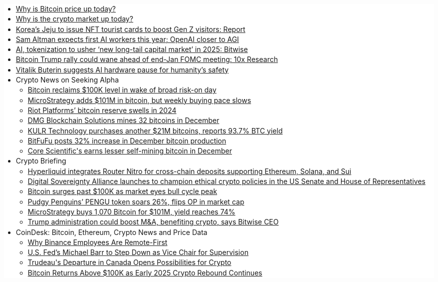   - [Why is Bitcoin price up today?](https://cointelegraph.com/news/why-is-bitcoin-price-up-today?utm_source=rss_feed&utm_medium=rss&utm_campaign=rss_partner_inbound)
  - [Why is the crypto market up today?](https://cointelegraph.com/news/why-is-the-crypto-market-up-today?utm_source=rss_feed&utm_medium=rss&utm_campaign=rss_partner_inbound)
  - [Korea’s Jeju to issue NFT tourist cards to boost Gen Z visitors: Report](https://cointelegraph.com/news/south-korea-jeju-island-nft-tourist-cards?utm_source=rss_feed&utm_medium=rss&utm_campaign=rss_partner_inbound)
  - [Sam Altman expects first AI workers this year; OpenAI closer to AGI](https://cointelegraph.com/news/first-ai-agents-join-workforce-2025-sam-altman?utm_source=rss_feed&utm_medium=rss&utm_campaign=rss_partner_inbound)
  - [AI, tokenization to usher ‘new long-tail capital market’ in 2025: Bitwise](https://cointelegraph.com/news/bitwise-ceo-predicts-2025-trends-m-a-deregulation-tokenization-bitcoin-standard-companies?utm_source=rss_feed&utm_medium=rss&utm_campaign=rss_partner_inbound)
  - [Bitcoin Trump rally could wane ahead of end-Jan FOMC meeting: 10x Research](https://cointelegraph.com/news/bitcoin-price-momentum-trump-inaugurated-could-stalled?utm_source=rss_feed&utm_medium=rss&utm_campaign=rss_partner_inbound)
  - [Vitalik Buterin suggests AI hardware pause for humanity’s safety](https://cointelegraph.com/news/buterin-soft-pause-ai-compute-prepare-risky-ai?utm_source=rss_feed&utm_medium=rss&utm_campaign=rss_partner_inbound)
- Crypto News on Seeking Alpha
  - [Bitcoin reclaims $100K level in wake of broad risk-on day](https://seekingalpha.com/news/4392787-bitcoin-reclaims-100k-level-in-wake-of-broad-risk-on-day?utm_source=feed_news_crypto&utm_medium=referral&feed_item_type=news)
  - [MicroStrategy adds $101M in bitcoin, but weekly buying pace slows](https://seekingalpha.com/news/4392749-microstrategys-bitcoin-binge-hits-nine-weeks-adds-another-101m?utm_source=feed_news_crypto&utm_medium=referral&feed_item_type=news)
  - [Riot Platforms’ bitcoin reserve swells in 2024](https://seekingalpha.com/news/4392743-riot-platforms-bitcoin-reserve-swells-in-2024?utm_source=feed_news_crypto&utm_medium=referral&feed_item_type=news)
  - [DMG Blockchain Solutions mines 32 bitcoins in December](https://seekingalpha.com/news/4392700-dmg-blockchain-solutions-mines-32-bitcoins-in-december?utm_source=feed_news_crypto&utm_medium=referral&feed_item_type=news)
  - [KULR Technology purchases another $21M bitcoins, reports 93.7% BTC yield](https://seekingalpha.com/news/4392619-kulr-technology-purchases-another-21m-bitcoins-reports-93_7-btc-yield?utm_source=feed_news_crypto&utm_medium=referral&feed_item_type=news)
  - [BitFuFu posts 32% increase in December bitcoin production](https://seekingalpha.com/news/4392662-bitfufu-posts-32-increase-in-december-bitcoin-production?utm_source=feed_news_crypto&utm_medium=referral&feed_item_type=news)
  - [Core Scientific's earns lesser self-mining bitcoin in December](https://seekingalpha.com/news/4392627-core-scientifics-earns-lesser-self-mining-bitcoin-in-december?utm_source=feed_news_crypto&utm_medium=referral&feed_item_type=news)
- Crypto Briefing
  - [Hyperliquid integrates Router Nitro for cross-chain deposits supporting Ethereum, Solana, and Sui](https://cryptobriefing.com/cross-chain-deposits-integration/)
  - [Digital Sovereignty Alliance launches to champion ethical crypto policies in the US Senate and House of Representatives](https://cryptobriefing.com/ethical-crypto-policies-us-senate/)
  - [Bitcoin surges past $100K as market eyes bull cycle peak](https://cryptobriefing.com/bitcoin-bull-cycle-peak/)
  - [Pudgy Penguins’ PENGU token soars 26%, flips OP in market cap](https://cryptobriefing.com/pengu-token-surge-flips-op/)
  - [MicroStrategy buys 1,070 Bitcoin for $101M, yield reaches 74%](https://cryptobriefing.com/microstrategy-bitcoin-acquisition-january/)
  - [Trump administration could boost M&A, benefiting crypto, says Bitwise CEO](https://cryptobriefing.com/bitwise-crypto-growth-prediction/)
- CoinDesk: Bitcoin, Ethereum, Crypto News and Price Data
  - [Why Binance Employees Are Remote-First](https://www.coindesk.com/opinion/2025/01/06/why-binance-employees-are-remote-first)
  - [U.S. Fed’s Michael Barr to Step Down as Vice Chair for Supervision](https://www.coindesk.com/policy/2025/01/06/u-s-fed-s-michael-barr-to-step-down-as-vice-chair-for-supervision)
  - [Trudeau's Departure in Canada Opens Possibilities for Crypto](https://www.coindesk.com/policy/2025/01/06/trudeau-s-departure-in-canada-opens-possibilities-for-crypto)
  - [Bitcoin Returns Above $100K as Early 2025 Crypto Rebound Continues](https://www.coindesk.com/markets/2025/01/06/bitcoin-returns-above-100-k-as-early-2025-crypto-rebound-continues)